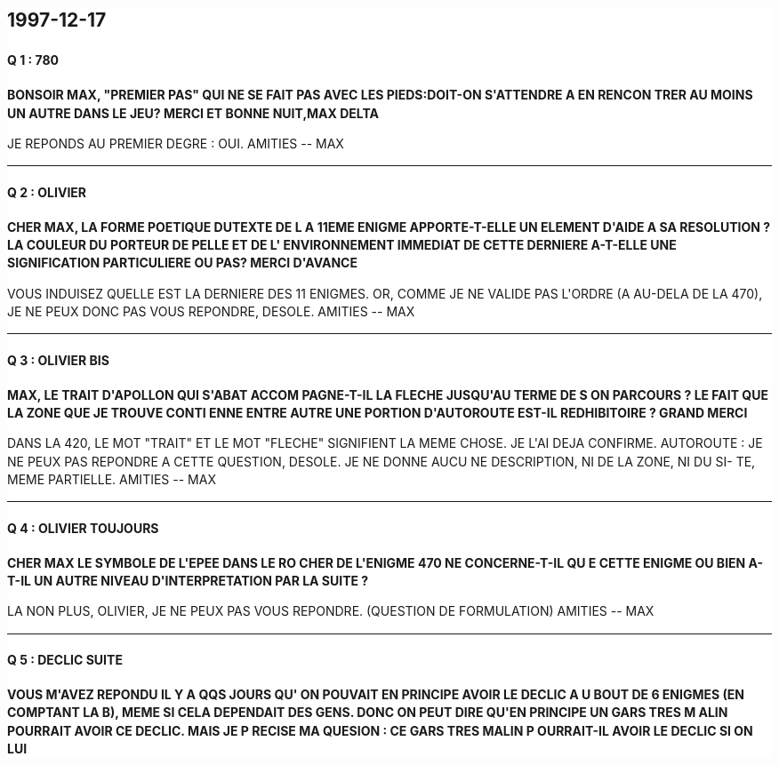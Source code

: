 ## 1997-12-17

#### Q 1 : 780

**BONSOIR MAX,  "PREMIER PAS" QUI NE SE FAIT PAS AVEC
LES PIEDS:DOIT-ON S'ATTENDRE A EN RENCON TRER AU MOINS UN AUTRE DANS LE
JEU?  MERCI ET BONNE NUIT,MAX  DELTA**

JE REPONDS AU PREMIER DEGRE : OUI. AMITIES -- MAX

---

#### Q 2 : OLIVIER

**CHER MAX, LA FORME POETIQUE DUTEXTE DE L A 11EME
ENIGME APPORTE-T-ELLE UN ELEMENT D'AIDE A SA RESOLUTION ?  LA COULEUR DU
 PORTEUR DE PELLE ET DE L' ENVIRONNEMENT IMMEDIAT DE CETTE DERNIERE
A-T-ELLE UNE SIGNIFICATION PARTICULIERE  OU PAS? MERCI D'AVANCE**

VOUS INDUISEZ QUELLE EST LA DERNIERE DES 11 ENIGMES.
OR, COMME JE NE VALIDE PAS L'ORDRE (A AU-DELA DE LA 470), JE NE  PEUX
DONC PAS VOUS REPONDRE, DESOLE. AMITIES -- MAX

---

#### Q 3 : OLIVIER BIS

**MAX, LE TRAIT D'APOLLON QUI S'ABAT ACCOM PAGNE-T-IL LA
 FLECHE JUSQU'AU TERME DE S ON PARCOURS ?  LE FAIT QUE LA ZONE QUE JE
TROUVE CONTI ENNE ENTRE AUTRE UNE PORTION D'AUTOROUTE EST-IL
REDHIBITOIRE ? GRAND MERCI**

DANS LA 420, LE MOT "TRAIT" ET LE MOT "FLECHE"
SIGNIFIENT LA MEME CHOSE. JE L'AI DEJA CONFIRME. AUTOROUTE : JE NE PEUX
PAS REPONDRE A CETTE QUESTION, DESOLE. JE NE DONNE AUCU NE DESCRIPTION,
NI DE LA ZONE, NI DU SI- TE, MEME PARTIELLE. AMITIES -- MAX

---

#### Q 4 : OLIVIER TOUJOURS

**CHER MAX LE SYMBOLE DE L'EPEE DANS LE RO CHER DE
L'ENIGME 470 NE CONCERNE-T-IL QU E CETTE ENIGME OU BIEN A-T-IL UN AUTRE
  NIVEAU D'INTERPRETATION PAR LA SUITE ?**

LA NON PLUS, OLIVIER, JE NE PEUX PAS VOUS REPONDRE. (QUESTION DE FORMULATION) AMITIES -- MAX

---

#### Q 5 : DECLIC SUITE

**VOUS M'AVEZ REPONDU IL Y A QQS JOURS QU' ON POUVAIT EN
 PRINCIPE AVOIR LE DECLIC A U BOUT DE 6 ENIGMES (EN COMPTANT LA B),
MEME SI CELA DEPENDAIT DES GENS. DONC ON  PEUT DIRE QU'EN PRINCIPE UN
GARS TRES M ALIN POURRAIT AVOIR CE DECLIC. MAIS JE P RECISE MA QUESION :
 CE GARS TRES MALIN P OURRAIT-IL AVOIR LE DECLIC SI ON LUI**
